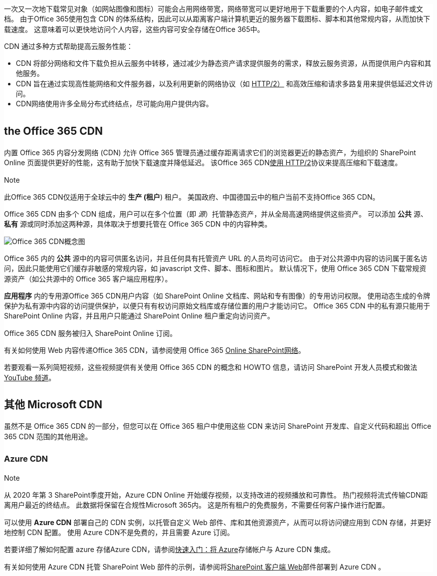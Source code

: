 一次又一次地下载常见对象（如网站图像和图标）可能会占用网络带宽，网络带宽可以更好地用于下载重要的个人内容，如电子邮件或文档。 由于Office 365使用包含 CDN 的体系结构，因此可以从距离客户端计算机更近的服务器下载图标、脚本和其他常规内容，从而加快下载速度。 这意味着可以更快地访问个人内容，这些内容可安全存储在Office 365中。

CDN 通过多种方式帮助提高云服务性能：

- CDN 将部分网络和文件下载负担从云服务中转移，通过减少为静态资产请求提供服务的需求，释放云服务资源，从而提供用户内容和其他服务。
- CDN 旨在通过实现高性能网络和文件服务器，以及利用更新的网络协议（如 [HTTP/2）](https://en.wikipedia.org/wiki/HTTP/2) 和高效压缩和请求多路复用来提供低延迟文件访问。
- CDN网络使用许多全局分布式终结点，尽可能向用户提供内容。

## <a name="the-office-365-cdn"></a>the Office 365 CDN

内置 Office 365 内容分发网络 (CDN) 允许 Office 365 管理员通过缓存距离请求它们的浏览器更近的静态资产，为组织的 SharePoint Online 页面提供更好的性能，这有助于加快下载速度并降低延迟。 该Office 365 CDN[使用 HTTP/2](https://en.wikipedia.org/wiki/HTTP/2)协议来提高压缩和下载速度。

> [!NOTE]
> 此Office 365 CDN仅适用于全球云中的 **生产 (租户**) 租户。 美国政府、中国德国云中的租户当前不支持Office 365 CDN。

Office 365 CDN 由多个 CDN 组成，用户可以在多个位置（即 _源_）托管静态资产，并从全局高速网络提供这些资产。 可以添加 **公共** 源、**私有** 源或同时添加这两种源，具体取决于想要托管在 Office 365 CDN 中的内容种类。

![Office 365 CDN概念图](../media/O365-CDN/o365-cdn-flow-transparent.svg "Office 365 CDN概念图")

Office 365 内的 **公共** 源中的内容可供匿名访问，并且任何具有托管资产 URL 的人员均可访问它。 由于对公共源中内容的访问属于匿名访问，因此只能使用它们缓存非敏感的常规内容，如 javascript 文件、脚本、图标和图片。 默认情况下，使用 Office 365 CDN 下载常规资源资产（如公共源中的 Office 365 客户端应用程序）。

**应用程序** 内的专用源Office 365 CDN用户内容（如 SharePoint Online 文档库、网站和专有图像）的专用访问权限。 使用动态生成的令牌保护为私有源中内容的访问提供保护，以便只有有权访问原始文档库或存储位置的用户才能访问它。 Office 365 CDN 中的私有源只能用于 SharePoint Online 内容，并且用户只能通过 SharePoint Online 租户重定向访问资产。

Office 365 CDN 服务被归入 SharePoint Online 订阅。

有关如何使用 Web 内容传递Office 365 CDN，请参阅使用 Office 365 [Online SharePoint网络](use-microsoft-365-cdn-with-spo.md)。

若要观看一系列简短视频，这些视频提供有关使用 Office 365 CDN 的概念和 HOWTO 信息，请访问 SharePoint 开发人员模式和做法[YouTube 频道](https://aka.ms/sppnp-videos)。

## <a name="other-microsoft-cdns"></a>其他 Microsoft CDN

虽然不是 Office 365 CDN 的一部分，但您可以在 Office 365 租户中使用这些 CDN 来访问 SharePoint 开发库、自定义代码和超出 Office 365 CDN 范围的其他用途。

### <a name="azure-cdn"></a>Azure CDN

>[!NOTE]
>从 2020 年第 3 SharePoint季度开始，Azure CDN Online 开始缓存视频，以支持改进的视频播放和可靠性。 热门视频将流式传输CDN距离用户最近的终结点。 此数据将保留在合规性Microsoft 365内。 这是所有租户的免费服务，不需要任何客户操作进行配置。

可以使用 **Azure CDN** 部署自己的 CDN 实例，以托管自定义 Web 部件、库和其他资源资产，从而可以将访问键应用到 CDN 存储，并更好地控制 CDN 配置。 使用 Azure CDN不是免费的，并且需要 Azure 订阅。

若要详细了解如何配置 azure 存储Azure CDN，请参阅[快速入门：将 Azure](/azure/cdn/cdn-create-a-storage-account-with-cdn)存储帐户与 Azure CDN 集成。

有关如何使用 Azure CDN 托管 SharePoint Web 部件的示例，请参阅将[SharePoint 客户端 Web](/sharepoint/dev/spfx/web-parts/get-started/deploy-web-part-to-cdn)部件部署到 Azure CDN 。
